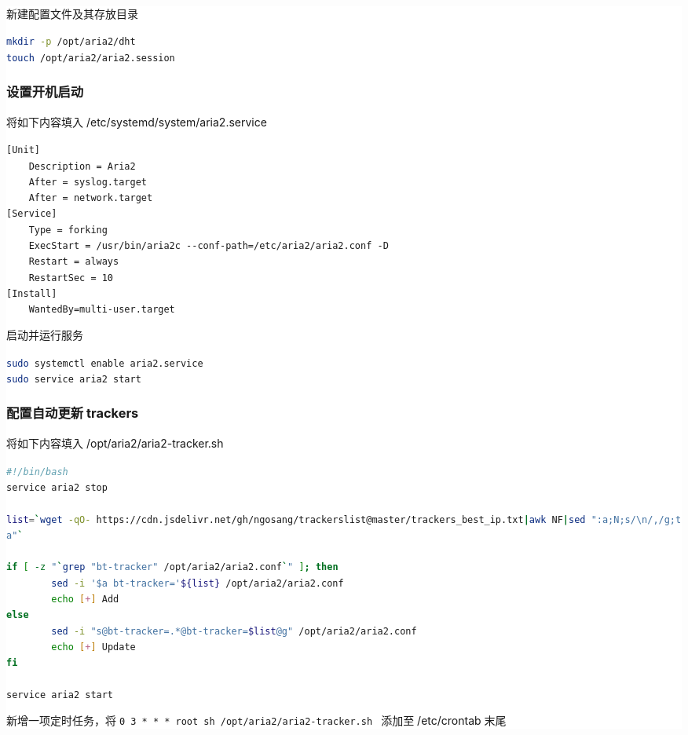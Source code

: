 新建配置文件及其存放目录

```sh
mkdir -p /opt/aria2/dht
touch /opt/aria2/aria2.session
```

### 设置开机启动

将如下内容填入 /etc/systemd/system/aria2.service

```txt
[Unit]
    Description = Aria2
    After = syslog.target
    After = network.target
[Service]
    Type = forking
    ExecStart = /usr/bin/aria2c --conf-path=/etc/aria2/aria2.conf -D
    Restart = always
    RestartSec = 10
[Install]
    WantedBy=multi-user.target
```

启动并运行服务

```sh
sudo systemctl enable aria2.service
sudo service aria2 start
```

### 配置自动更新 trackers

将如下内容填入 /opt/aria2/aria2-tracker.sh

```sh
#!/bin/bash
service aria2 stop

list=`wget -qO- https://cdn.jsdelivr.net/gh/ngosang/trackerslist@master/trackers_best_ip.txt|awk NF|sed ":a;N;s/\n/,/g;ta"`

if [ -z "`grep "bt-tracker" /opt/aria2/aria2.conf`" ]; then
        sed -i '$a bt-tracker='${list} /opt/aria2/aria2.conf
        echo [+] Add
else
        sed -i "s@bt-tracker=.*@bt-tracker=$list@g" /opt/aria2/aria2.conf
        echo [+] Update
fi

service aria2 start
```

新增一项定时任务，将 `0 3 * * * root sh /opt/aria2/aria2-tracker.sh ` 添加至 /etc/crontab 末尾
